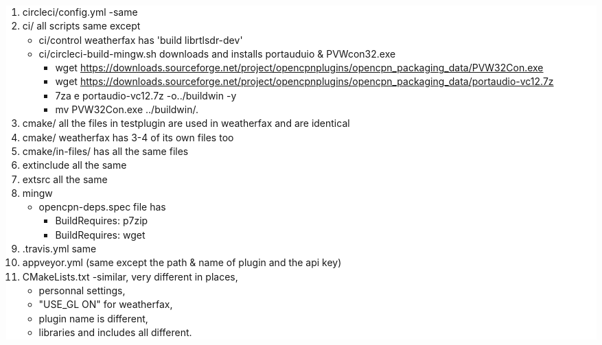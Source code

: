 1. circleci/config.yml  -same
1. ci/ all scripts same except
   - ci/control  weatherfax has 'build librtlsdr-dev'
   - ci/circleci-build-mingw.sh downloads and installs portauduio & PVWcon32.exe
     - wget https://downloads.sourceforge.net/project/opencpnplugins/opencpn_packaging_data/PVW32Con.exe
     - wget https://downloads.sourceforge.net/project/opencpnplugins/opencpn_packaging_data/portaudio-vc12.7z
     - 7za e portaudio-vc12.7z -o../buildwin -y
     - mv PVW32Con.exe ../buildwin/.
1. cmake/  all the files in testplugin are used in weatherfax and are identical
1. cmake/  weatherfax has 3-4 of its own files too
1. cmake/in-files/ has all the same files
1. extinclude   all the same
1. extsrc   all the same
1. mingw  
   - opencpn-deps.spec file has
     - BuildRequires: p7zip
     - BuildRequires: wget
1. .travis.yml  same
1. appveyor.yml  (same except the path & name of plugin and the api key)
1. CMakeLists.txt  -similar, very different in places, 
   - personnal settings,
   - "USE_GL ON" for weatherfax,
   - plugin name is different,
   - libraries and includes all different.